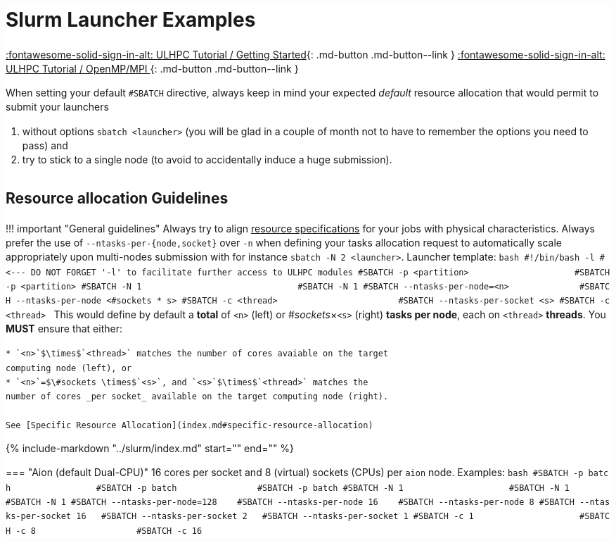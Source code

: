 # Slurm Launcher Examples

[:fontawesome-solid-sign-in-alt:  ULHPC Tutorial / Getting Started](https://ulhpc-tutorials.readthedocs.io/en/latest/beginners/){: .md-button .md-button--link }
[:fontawesome-solid-sign-in-alt:  ULHPC Tutorial / OpenMP/MPI ](https://ulhpc-tutorials.readthedocs.io/en/latest/parallel/basics/){: .md-button .md-button--link }


When setting your default `#SBATCH` directive, always keep in mind your expected _default_ resource allocation that would permit to submit your launchers

1. without options `sbatch <launcher>` (you will be glad in a couple of month not to have to remember the options you need to pass) and
2. try to stick to a single node (to avoid to accidentally induce a huge submission).

## Resource allocation Guidelines

!!! important "General guidelines"
    Always try to align [resource specifications](index.md#specific-resource-allocation) for your jobs with physical characteristics.
    Always prefer the use of `--ntasks-per-{node,socket}` over `-n` when defining your tasks allocation request to automatically scale appropriately upon multi-nodes submission with for instance `sbatch -N 2 <launcher>`. Launcher template:
    ```bash
    #!/bin/bash -l # <--- DO NOT FORGET '-l' to facilitate further access to ULHPC modules
    #SBATCH -p <partition>                     #SBATCH -p <partition>
    #SBATCH -N 1                               #SBATCH -N 1
    #SBATCH --ntasks-per-node=<n>              #SBATCH --ntasks-per-node <#sockets * s>
    #SBATCH -c <thread>                        #SBATCH --ntasks-per-socket <s>
                                               #SBATCH -c <thread>
    ```
    This would define by default a **total** of `<n>` (left) or $\#sockets \times$`<s>` (right) **tasks per node**, each on `<thread>` **threads**.
    You **MUST** ensure that either:

    * `<n>`$\times$`<thread>` matches the number of cores avaiable on the target
    computing node (left), or
    * `<n>`=$\#sockets \times$`<s>`, and `<s>`$\times$`<thread>` matches the
    number of cores _per socket_ available on the target computing node (right).

    See [Specific Resource Allocation](index.md#specific-resource-allocation)


{%
   include-markdown "../slurm/index.md"
   start=""
   end=""
%}

=== "Aion (default Dual-CPU)"
    16 cores per socket and 8 (virtual) sockets (CPUs) per `aion` node. Examples:
    ```bash
    #SBATCH -p batch                 #SBATCH -p batch                #SBATCH -p batch
    #SBATCH -N 1                     #SBATCH -N 1                    #SBATCH -N 1
    #SBATCH --ntasks-per-node=128    #SBATCH --ntasks-per-node 16    #SBATCH --ntasks-per-node 8
    #SBATCH --ntasks-per-socket 16   #SBATCH --ntasks-per-socket 2   #SBATCH --ntasks-per-socket 1
    #SBATCH -c 1                     #SBATCH -c 8                    #SBATCH -c 16
    ```
